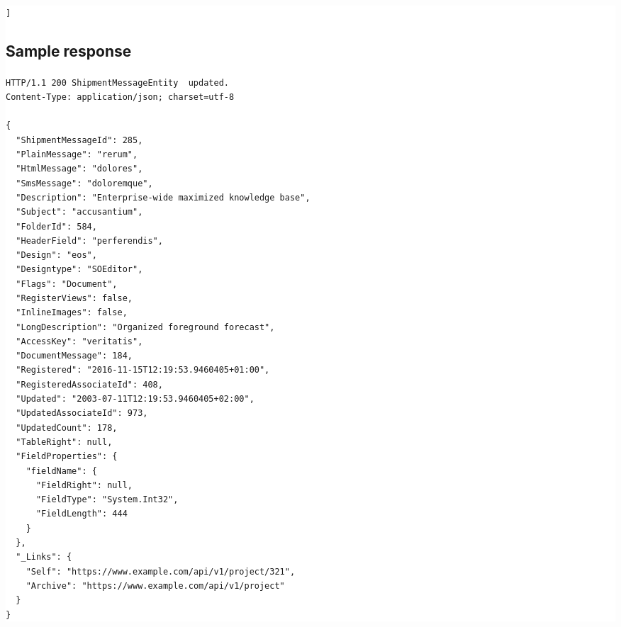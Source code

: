 ```http!
]
```

## Sample response

```http_
HTTP/1.1 200 ShipmentMessageEntity  updated.
Content-Type: application/json; charset=utf-8

{
  "ShipmentMessageId": 285,
  "PlainMessage": "rerum",
  "HtmlMessage": "dolores",
  "SmsMessage": "doloremque",
  "Description": "Enterprise-wide maximized knowledge base",
  "Subject": "accusantium",
  "FolderId": 584,
  "HeaderField": "perferendis",
  "Design": "eos",
  "Designtype": "SOEditor",
  "Flags": "Document",
  "RegisterViews": false,
  "InlineImages": false,
  "LongDescription": "Organized foreground forecast",
  "AccessKey": "veritatis",
  "DocumentMessage": 184,
  "Registered": "2016-11-15T12:19:53.9460405+01:00",
  "RegisteredAssociateId": 408,
  "Updated": "2003-07-11T12:19:53.9460405+02:00",
  "UpdatedAssociateId": 973,
  "UpdatedCount": 178,
  "TableRight": null,
  "FieldProperties": {
    "fieldName": {
      "FieldRight": null,
      "FieldType": "System.Int32",
      "FieldLength": 444
    }
  },
  "_Links": {
    "Self": "https://www.example.com/api/v1/project/321",
    "Archive": "https://www.example.com/api/v1/project"
  }
}
```